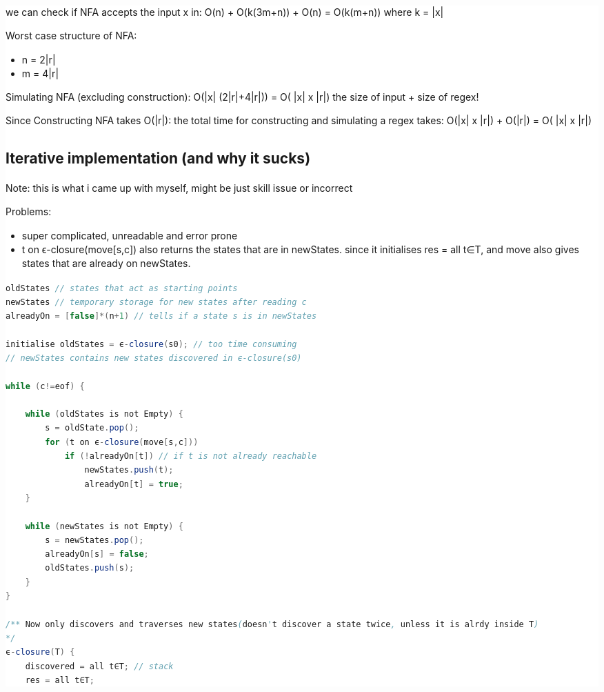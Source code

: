 we can check if NFA accepts the input x in:
	O(n) + O(k(3m+n)) + O(n) = O(k(m+n))
	where k = |x|

Worst case structure of NFA:
- n = 2|r|
- m = 4|r|

Simulating NFA (excluding construction):
O(|x| (2|r|+4|r|)) = O( |x| x |r|)
the size of input + size of regex!

Since Constructing NFA takes O(|r|):
	the total time for constructing and simulating a regex takes:
	O(|x| x |r|) + O(|r|) = O( |x| x |r|)





















Iterative implementation (and why it sucks)
---
Note: this is what i came up with myself, might be just skill issue or incorrect

Problems:
- super complicated, unreadable and error prone
- t on ϵ-closure(move[s,c]) also returns the states that are in newStates.
	since it initialises res = all t∈T, and move also gives states that are already on newStates.
```java psueudocode
oldStates // states that act as starting points
newStates // temporary storage for new states after reading c
alreadyOn = [false]*(n+1) // tells if a state s is in newStates

initialise oldStates = ϵ-closure(s0); // too time consuming
// newStates contains new states discovered in ϵ-closure(s0)

while (c!=eof) {

	while (oldStates is not Empty) {
		s = oldState.pop();
		for (t on ϵ-closure(move[s,c])) 
			if (!alreadyOn[t]) // if t is not already reachable
				newStates.push(t);
				alreadyOn[t] = true;
	}
	
	while (newStates is not Empty) {
		s = newStates.pop();
		alreadyOn[s] = false;
		oldStates.push(s);
	}
}

/** Now only discovers and traverses new states(doesn't discover a state twice, unless it is alrdy inside T)
*/
ϵ-closure(T) {
	discovered = all t∈T; // stack
	res = all t∈T;
```